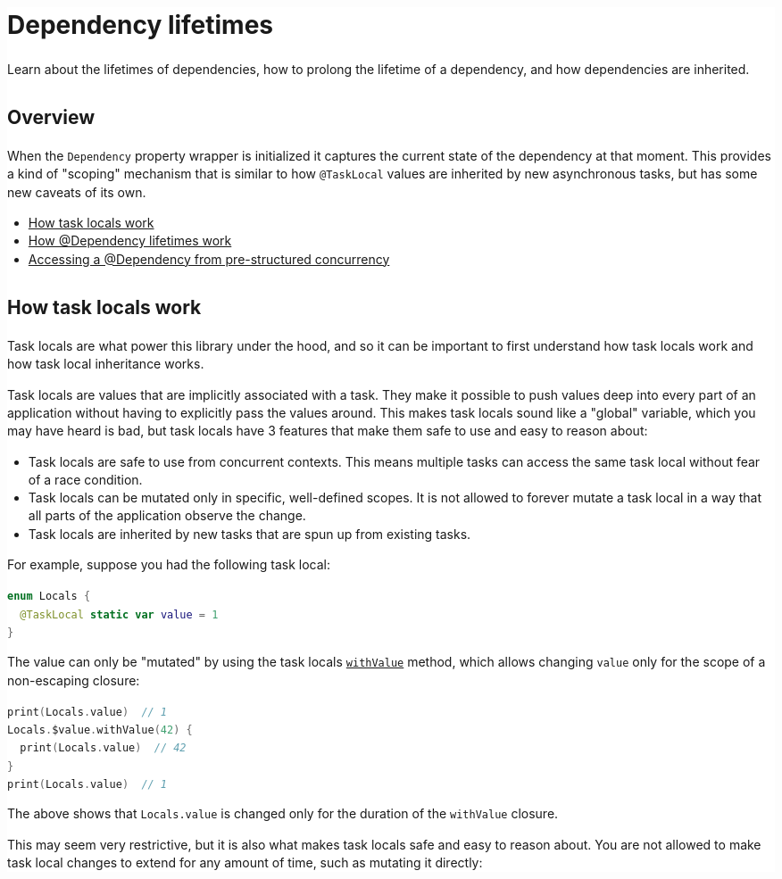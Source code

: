 # Dependency lifetimes

Learn about the lifetimes of dependencies, how to prolong the lifetime of a dependency, and how
dependencies are inherited.

## Overview

When the ``Dependency`` property wrapper is initialized it captures the current state of the
dependency at that moment. This provides a kind of "scoping" mechanism that is similar to how
`@TaskLocal` values are inherited by new asynchronous tasks, but has some new caveats of its own.

* [How task locals work](#How-task-locals-work)
* [How @Dependency lifetimes work](#How-Dependency-lifetimes-work)
* [Accessing a @Dependency from pre-structured concurrency](#Accessing-a-Dependency-from-pre-structured-concurrency)

## How task locals work

Task locals are what power this library under the hood, and so it can be important to first
understand how task locals work and how task local inheritance works.

Task locals are values that are implicitly associated with a task. They make it possible to push
values deep into every part of an application without having to explicitly pass the values around.
This makes task locals sound like a "global" variable, which you may have heard is bad, but task
locals have 3 features that make them safe to use and easy to reason about:

  * Task locals are safe to use from concurrent contexts. This means multiple tasks can access the
    same task local without fear of a race condition.
  * Task locals can be mutated only in specific, well-defined scopes. It is not allowed to forever
    mutate a task local in a way that all parts of the application observe the change.
  * Task locals are inherited by new tasks that are spun up from existing tasks.

For example, suppose you had the following task local:

```swift
enum Locals {
  @TaskLocal static var value = 1
}
```

The value can only be "mutated" by using the task locals [`withValue`][tasklocal-withvalue-docs]
method, which allows changing `value` only for the scope of a non-escaping closure:

```swift
print(Locals.value)  // 1
Locals.$value.withValue(42) {
  print(Locals.value)  // 42
}
print(Locals.value)  // 1
```

The above shows that `Locals.value` is changed only for the duration of the `withValue` closure.

This may seem very restrictive, but it is also what makes task locals safe and easy to reason about.
You are not allowed to make task local changes to extend for any amount of time, such as mutating it
directly:


[task-copy-locals-code]: https://github.com/apple/swift/blob/60952b868d46fc9a83619f747a7f92b5534fb632/stdlib/public/Concurrency/Task.swift#L500-L509
[task-init-docs]: https://developer.apple.com/documentation/swift/task/init(priority:operation:)-5k89c
[group-add-task-docs]: https://developer.apple.com/documentation/swift/taskgroup/addtask(priority:operation:)
[tasklocal-withvalue-docs]: https://developer.apple.com/documentation/swift/tasklocal/withvalue(_:operation:file:line:)-1xjor